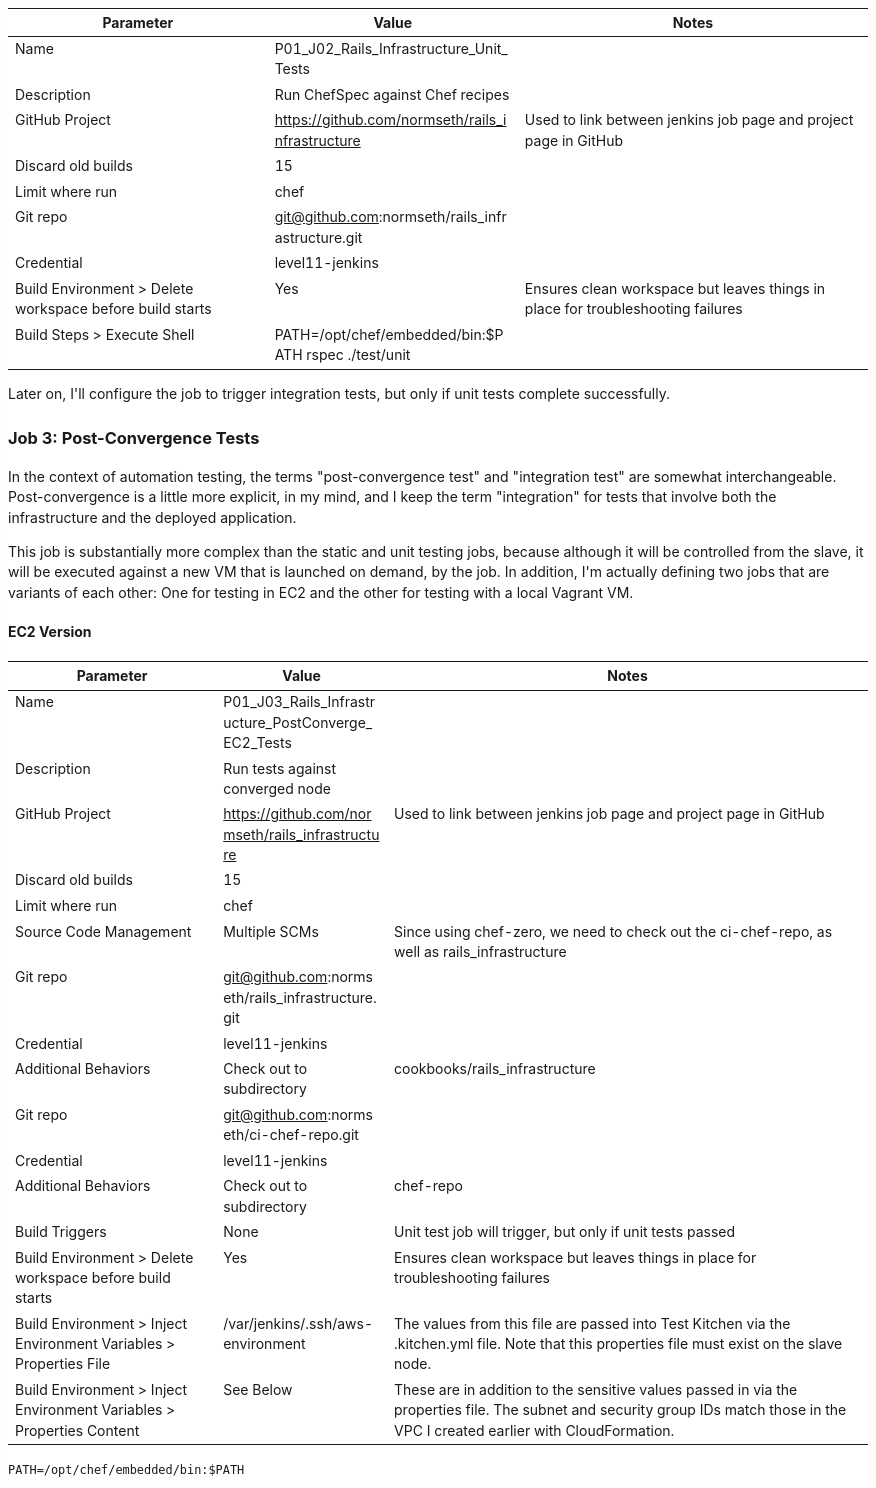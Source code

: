 |Parameter | Value | Notes |
|----------------------|--------------------------------------------------|------|
|Name                  | P01_J02_Rails_Infrastructure_Unit_Tests          | |
|Description           | Run ChefSpec against Chef recipes                | |
|GitHub Project        | https://github.com/normseth/rails_infrastructure | Used to link between jenkins job page and project page in GitHub |
|Discard old builds    | 15                                               | |
|Limit where run       | chef                                             | |
|Git repo              | git@github.com:normseth/rails_infrastructure.git | |
|Credential            | level11-jenkins                                  | |
|Build Environment > Delete workspace before build starts | Yes | Ensures clean workspace but leaves things in place for troubleshooting failures |
|Build Steps > Execute Shell |PATH=/opt/chef/embedded/bin:$PATH rspec ./test/unit | | |

Later on, I'll configure the job to trigger integration tests, but only if unit tests complete successfully.

### Job 3: Post-Convergence Tests

In the context of automation testing, the terms "post-convergence test" and "integration test" are somewhat interchangeable.  Post-convergence is a little more explicit, in my mind, and I keep the term "integration" for tests that involve both the infrastructure and the deployed application.

This job is substantially more complex than the static and unit testing jobs, because although it will be controlled from the slave, it will be executed against a new VM that is launched on demand, by the job.  In addition, I'm actually defining two jobs that are variants of each other: One for testing in EC2 and the other for testing with a local Vagrant VM.

#### EC2 Version

|Parameter | Value | Notes |
|----------------------|--------------------------------------------------|------|
|Name                  | P01_J03_Rails_Infrastructure_PostConverge_EC2_Tests | |
|Description           | Run tests against converged node                | |
|GitHub Project        | https://github.com/normseth/rails_infrastructure | Used to link between jenkins job page and project page in GitHub |
|Discard old builds    | 15                                               | |
|Limit where run       | chef                                             | |
|Source Code Management | Multiple SCMs | Since using chef-zero, we need to check out the ci-chef-repo, as well as rails_infrastructure |
|Git repo              | git@github.com:normseth/rails_infrastructure.git | |
|Credential            | level11-jenkins                                  | |
|Additional Behaviors  | Check out to subdirectory         | cookbooks/rails_infrastructure |
|Git repo              | git@github.com:normseth/ci-chef-repo.git | |
|Credential            | level11-jenkins                                  | |
|Additional Behaviors  | Check out to subdirectory         | chef-repo |
|Build Triggers | None | Unit test job will trigger, but only if unit tests passed |
|Build Environment > Delete workspace before build starts | Yes | Ensures clean workspace but leaves things in place for troubleshooting failures |
|Build Environment > Inject Environment Variables > Properties File| /var/jenkins/.ssh/aws-environment | The values from this file are passed into Test Kitchen via the .kitchen.yml file.  Note that this properties file must exist on the slave node. |
|Build Environment > Inject Environment Variables > Properties Content | See Below | These are in addition to the sensitive values passed in via the properties file.  The subnet and security group IDs match those in the VPC I created earlier with CloudFormation. |
  ```
  PATH=/opt/chef/embedded/bin:$PATH
  ```